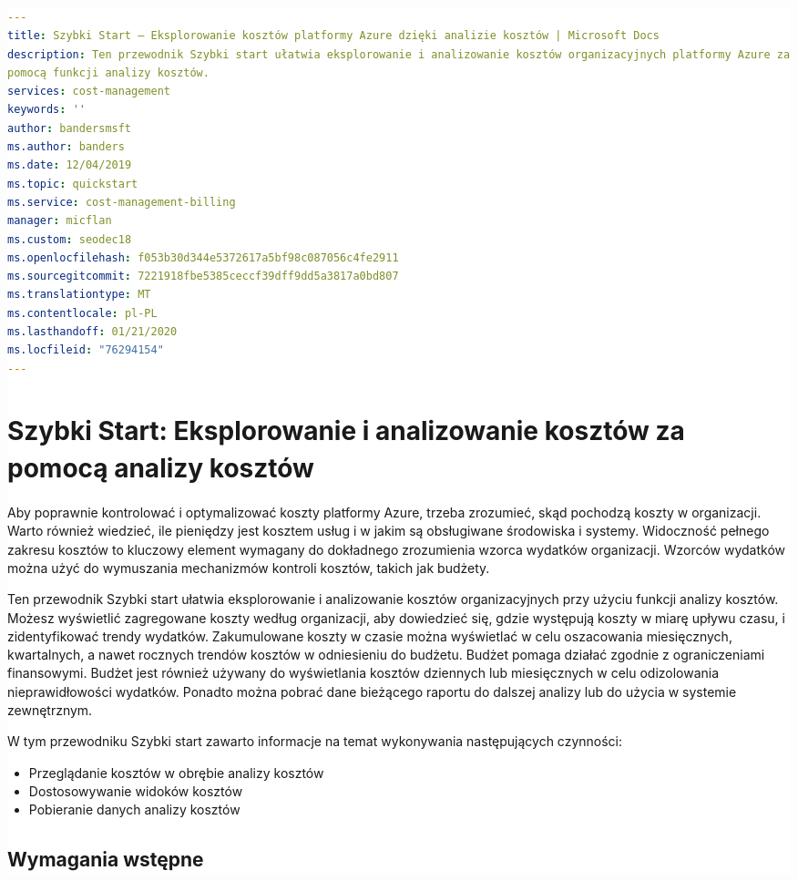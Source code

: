 ```yaml
---
title: Szybki Start — Eksplorowanie kosztów platformy Azure dzięki analizie kosztów | Microsoft Docs
description: Ten przewodnik Szybki start ułatwia eksplorowanie i analizowanie kosztów organizacyjnych platformy Azure za pomocą funkcji analizy kosztów.
services: cost-management
keywords: ''
author: bandersmsft
ms.author: banders
ms.date: 12/04/2019
ms.topic: quickstart
ms.service: cost-management-billing
manager: micflan
ms.custom: seodec18
ms.openlocfilehash: f053b30d344e5372617a5bf98c087056c4fe2911
ms.sourcegitcommit: 7221918fbe5385ceccf39dff9dd5a3817a0bd807
ms.translationtype: MT
ms.contentlocale: pl-PL
ms.lasthandoff: 01/21/2020
ms.locfileid: "76294154"
---
```

# <a name="quickstart-explore-and-analyze-costs-with-cost-analysis"></a>Szybki Start: Eksplorowanie i analizowanie kosztów za pomocą analizy kosztów

Aby poprawnie kontrolować i optymalizować koszty platformy Azure, trzeba zrozumieć, skąd pochodzą koszty w organizacji. Warto również wiedzieć, ile pieniędzy jest kosztem usług i w jakim są obsługiwane środowiska i systemy. Widoczność pełnego zakresu kosztów to kluczowy element wymagany do dokładnego zrozumienia wzorca wydatków organizacji. Wzorców wydatków można użyć do wymuszania mechanizmów kontroli kosztów, takich jak budżety.

Ten przewodnik Szybki start ułatwia eksplorowanie i analizowanie kosztów organizacyjnych przy użyciu funkcji analizy kosztów. Możesz wyświetlić zagregowane koszty według organizacji, aby dowiedzieć się, gdzie występują koszty w miarę upływu czasu, i zidentyfikować trendy wydatków. Zakumulowane koszty w czasie można wyświetlać w celu oszacowania miesięcznych, kwartalnych, a nawet rocznych trendów kosztów w odniesieniu do budżetu. Budżet pomaga działać zgodnie z ograniczeniami finansowymi. Budżet jest również używany do wyświetlania kosztów dziennych lub miesięcznych w celu odizolowania nieprawidłowości wydatków. Ponadto można pobrać dane bieżącego raportu do dalszej analizy lub do użycia w systemie zewnętrznym.

W tym przewodniku Szybki start zawarto informacje na temat wykonywania następujących czynności:

- Przeglądanie kosztów w obrębie analizy kosztów
- Dostosowywanie widoków kosztów
- Pobieranie danych analizy kosztów


## <a name="prerequisites"></a>Wymagania wstępne
